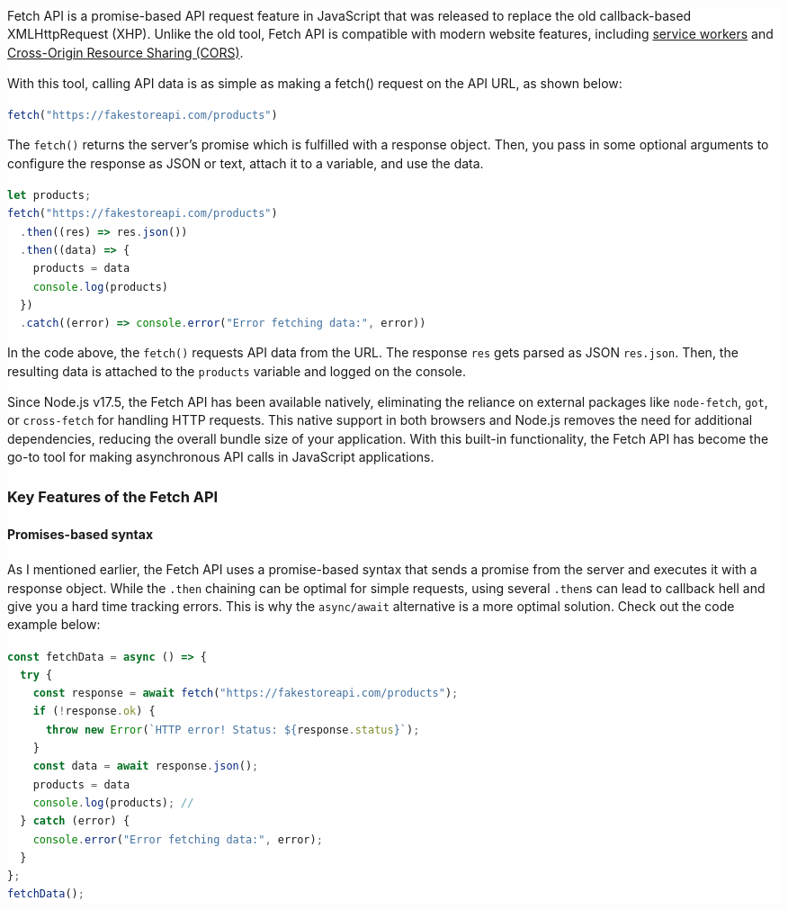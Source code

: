 Fetch API is a promise-based API request feature in JavaScript that was released to replace the old callback-based XMLHttpRequest (XHP). Unlike the old tool, Fetch API is compatible with modern website features, including [<FontIcon icon="fa-brands fa-firefox"/>service workers](https://developer.mozilla.org/en-US/docs/Web/API/Service_Worker_API) and [<FontIcon icon="fa-brands fa-firefox"/>Cross-Origin Resource Sharing (CORS)](https://developer.mozilla.org/en-US/docs/Web/HTTP/Guides/CORS).

With this tool, calling API data is as simple as making a fetch() request on the API URL, as shown below:

```js
fetch("https://fakestoreapi.com/products")
```

The `fetch()` returns the server’s promise which is fulfilled with a response object. Then, you pass in some optional arguments to configure the response as JSON or text, attach it to a variable, and use the data.

```js
let products;
fetch("https://fakestoreapi.com/products")
  .then((res) => res.json())
  .then((data) => {
    products = data
    console.log(products)
  })
  .catch((error) => console.error("Error fetching data:", error))
```

In the code above, the `fetch()` requests API data from the URL. The response `res` gets parsed as JSON `res.json`. Then, the resulting data is attached to the `products` variable and logged on the console.

Since Node.js v17.5, the Fetch API has been available natively, eliminating the reliance on external packages like `node-fetch`, `got`, or `cross-fetch` for handling HTTP requests. This native support in both browsers and Node.js removes the need for additional dependencies, reducing the overall bundle size of your application. With this built-in functionality, the Fetch API has become the go-to tool for making asynchronous API calls in JavaScript applications.

### Key Features of the Fetch API

#### Promises-based syntax

As I mentioned earlier, the Fetch API uses a promise-based syntax that sends a promise from the server and executes it with a response object. While the `.then` chaining can be optimal for simple requests, using several `.then`s can lead to callback hell and give you a hard time tracking errors. This is why the `async/await` alternative is a more optimal solution. Check out the code example below:

```js
const fetchData = async () => {
  try {
    const response = await fetch("https://fakestoreapi.com/products");
    if (!response.ok) {
      throw new Error(`HTTP error! Status: ${response.status}`);
    }
    const data = await response.json();
    products = data
    console.log(products); //
  } catch (error) {
    console.error("Error fetching data:", error);
  }
};
fetchData();
```
